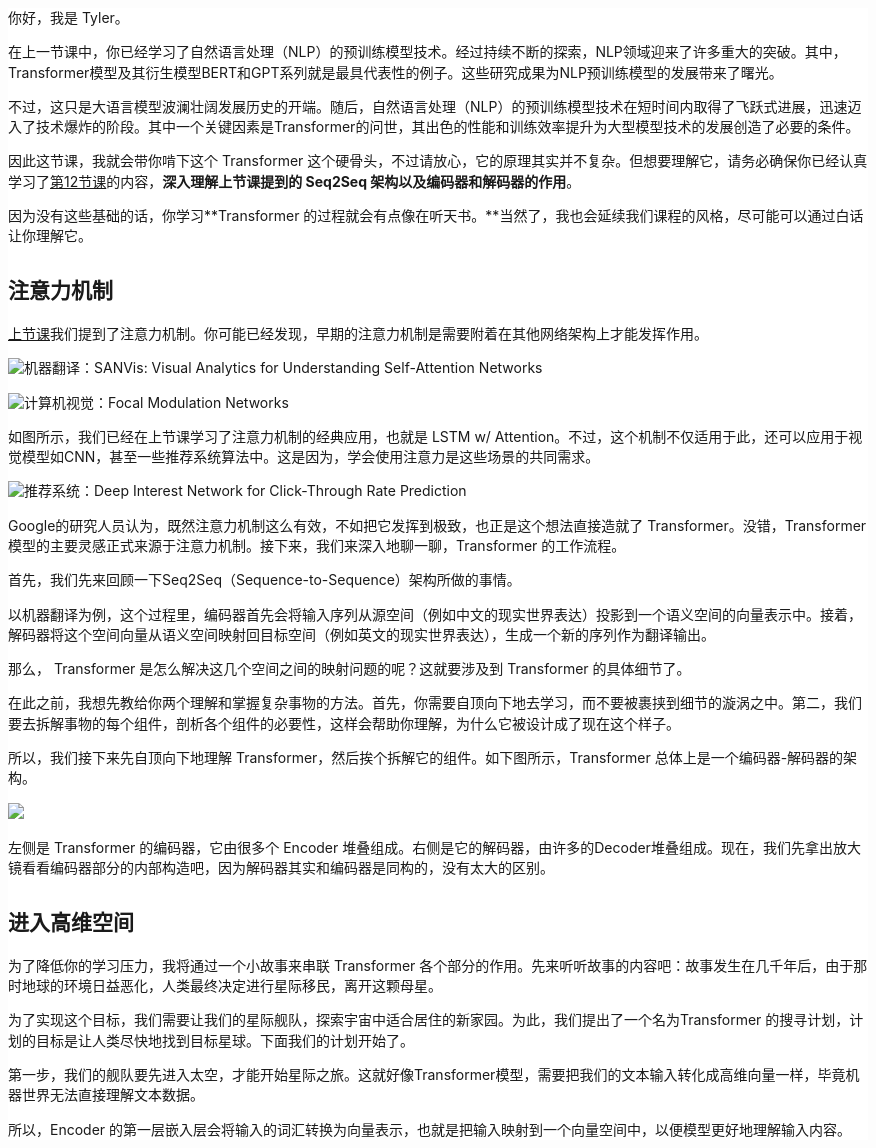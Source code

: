 你好，我是 Tyler。

在上一节课中，你已经学习了自然语言处理（NLP）的预训练模型技术。经过持续不断的探索，NLP领域迎来了许多重大的突破。其中，Transformer模型及其衍生模型BERT和GPT系列就是最具代表性的例子。这些研究成果为NLP预训练模型的发展带来了曙光。

不过，这只是大语言模型波澜壮阔发展历史的开端。随后，自然语言处理（NLP）的预训练模型技术在短时间内取得了飞跃式进展，迅速迈入了技术爆炸的阶段。其中一个关键因素是Transformer的问世，其出色的性能和训练效率提升为大型模型技术的发展创造了必要的条件。

因此这节课，我就会带你啃下这个 Transformer 这个硬骨头，不过请放心，它的原理其实并不复杂。但想要理解它，请务必确保你已经认真学习了[第12节课](https://time.geekbang.org/column/article/696734)的内容，**深入理解上节课提到的 Seq2Seq 架构以及编码器和解码器的作用**。

因为没有这些基础的话，你学习**Transformer 的过程就会有点像在听天书。**当然了，我也会延续我们课程的风格，尽可能可以通过白话让你理解它。

## 注意力机制

[上节课](https://time.geekbang.org/column/article/698540)我们提到了注意力机制。你可能已经发现，早期的注意力机制是需要附着在其他网络架构上才能发挥作用。

![](https://static001.geekbang.org/resource/image/92/33/92ecc911789d6aa174e20fff1b068e33.jpg?wh=1867x707 "机器翻译：SANVis: Visual Analytics for Understanding Self-Attention Networks")

![](https://static001.geekbang.org/resource/image/83/aa/834720936f6d00b71684912bb12dabaa.jpg?wh=1867x1050 "计算机视觉：Focal Modulation Networks")

如图所示，我们已经在上节课学习了注意力机制的经典应用，也就是 LSTM w/ Attention。不过，这个机制不仅适用于此，还可以应用于视觉模型如CNN，甚至一些推荐系统算法中。这是因为，学会使用注意力是这些场景的共同需求。

![](https://static001.geekbang.org/resource/image/f1/2f/f12d7a87d6ce94030742b0d3b0b5a42f.jpg?wh=1867x851 "推荐系统：Deep Interest Network for Click-Through Rate Prediction")

Google的研究人员认为，既然注意力机制这么有效，不如把它发挥到极致，也正是这个想法直接造就了 Transformer。没错，Transformer模型的主要灵感正式来源于注意力机制。接下来，我们来深入地聊一聊，Transformer 的工作流程。

首先，我们先来回顾一下Seq2Seq（Sequence-to-Sequence）架构所做的事情。

以机器翻译为例，这个过程里，编码器首先会将输入序列从源空间（例如中文的现实世界表达）投影到一个语义空间的向量表示中。接着，解码器将这个空间向量从语义空间映射回目标空间（例如英文的现实世界表达），生成一个新的序列作为翻译输出。

那么， Transformer 是怎么解决这几个空间之间的映射问题的呢？这就要涉及到 Transformer 的具体细节了。

在此之前，我想先教给你两个理解和掌握复杂事物的方法。首先，你需要自顶向下地去学习，而不要被裹挟到细节的漩涡之中。第二，我们要去拆解事物的每个组件，剖析各个组件的必要性，这样会帮助你理解，为什么它被设计成了现在这个样子。

所以，我们接下来先自顶向下地理解 Transformer，然后挨个拆解它的组件。如下图所示，Transformer 总体上是一个编码器-解码器的架构。

![](https://static001.geekbang.org/resource/image/d1/fb/d138a33aefd0yy3c90b549f6496f8efb.jpg?wh=1867x1050)

左侧是 Transformer 的编码器，它由很多个 Encoder 堆叠组成。右侧是它的解码器，由许多的Decoder堆叠组成。现在，我们先拿出放大镜看看编码器部分的内部构造吧，因为解码器其实和编码器是同构的，没有太大的区别。

## 进入高维空间

为了降低你的学习压力，我将通过一个小故事来串联 Transformer 各个部分的作用。先来听听故事的内容吧：故事发生在几千年后，由于那时地球的环境日益恶化，人类最终决定进行星际移民，离开这颗母星。

为了实现这个目标，我们需要让我们的星际舰队，探索宇宙中适合居住的新家园。为此，我们提出了一个名为Transformer 的搜寻计划，计划的目标是让人类尽快地找到目标星球。下面我们的计划开始了。

第一步，我们的舰队要先进入太空，才能开始星际之旅。这就好像Transformer模型，需要把我们的文本输入转化成高维向量一样，毕竟机器世界无法直接理解文本数据。

所以，Encoder 的第一层嵌入层会将输入的词汇转换为向量表示，也就是把输入映射到一个向量空间中，以便模型更好地理解输入内容。
